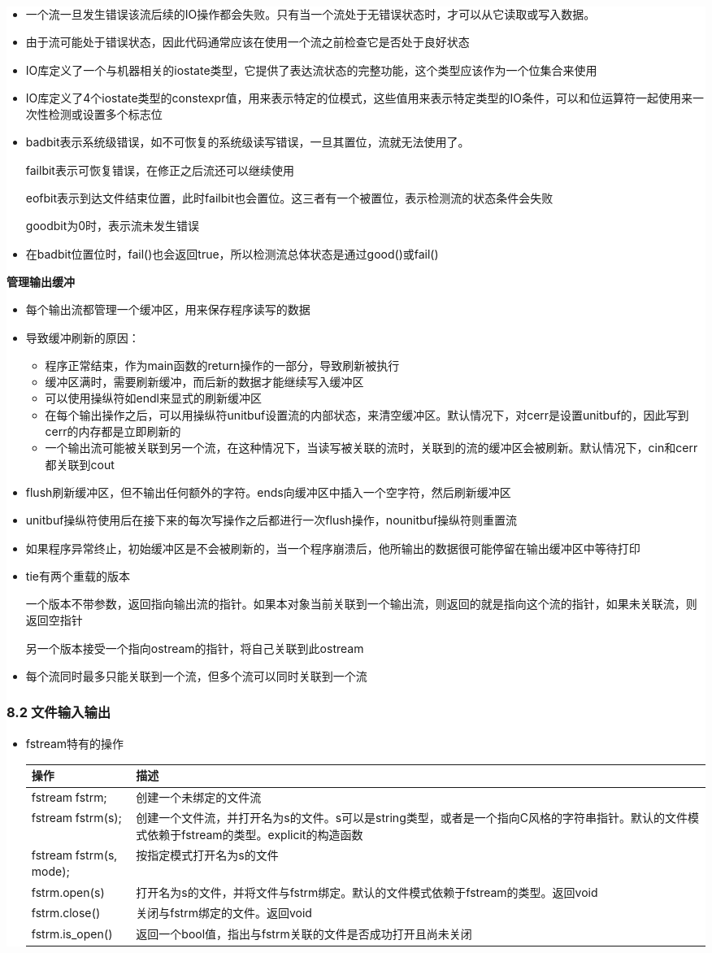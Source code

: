 - 一个流一旦发生错误该流后续的IO操作都会失败。只有当一个流处于无错误状态时，才可以从它读取或写入数据。

- 由于流可能处于错误状态，因此代码通常应该在使用一个流之前检查它是否处于良好状态

- IO库定义了一个与机器相关的iostate类型，它提供了表达流状态的完整功能，这个类型应该作为一个位集合来使用

- IO库定义了4个iostate类型的constexpr值，用来表示特定的位模式，这些值用来表示特定类型的IO条件，可以和位运算符一起使用来一次性检测或设置多个标志位

- badbit表示系统级错误，如不可恢复的系统级读写错误，一旦其置位，流就无法使用了。

  failbit表示可恢复错误，在修正之后流还可以继续使用

  eofbit表示到达文件结束位置，此时failbit也会置位。这三者有一个被置位，表示检测流的状态条件会失败

  goodbit为0时，表示流未发生错误

- 在badbit位置位时，fail()也会返回true，所以检测流总体状态是通过good()或fail()

**管理输出缓冲**

- 每个输出流都管理一个缓冲区，用来保存程序读写的数据

- 导致缓冲刷新的原因：

  - 程序正常结束，作为main函数的return操作的一部分，导致刷新被执行
  - 缓冲区满时，需要刷新缓冲，而后新的数据才能继续写入缓冲区
  - 可以使用操纵符如endl来显式的刷新缓冲区
  - 在每个输出操作之后，可以用操纵符unitbuf设置流的内部状态，来清空缓冲区。默认情况下，对cerr是设置unitbuf的，因此写到cerr的内存都是立即刷新的
  - 一个输出流可能被关联到另一个流，在这种情况下，当读写被关联的流时，关联到的流的缓冲区会被刷新。默认情况下，cin和cerr都关联到cout

- flush刷新缓冲区，但不输出任何额外的字符。ends向缓冲区中插入一个空字符，然后刷新缓冲区

- unitbuf操纵符使用后在接下来的每次写操作之后都进行一次flush操作，nounitbuf操纵符则重置流

- 如果程序异常终止，初始缓冲区是不会被刷新的，当一个程序崩溃后，他所输出的数据很可能停留在输出缓冲区中等待打印

- tie有两个重载的版本

  一个版本不带参数，返回指向输出流的指针。如果本对象当前关联到一个输出流，则返回的就是指向这个流的指针，如果未关联流，则返回空指针

  另一个版本接受一个指向ostream的指针，将自己关联到此ostream

-  每个流同时最多只能关联到一个流，但多个流可以同时关联到一个流

### 8.2 文件输入输出

- fstream特有的操作

  | 操作                    | 描述                                                         |
  | ----------------------- | ------------------------------------------------------------ |
  | fstream fstrm;          | 创建一个未绑定的文件流                                       |
  | fstream fstrm(s);       | 创建一个文件流，并打开名为s的文件。s可以是string类型，或者是一个指向C风格的字符串指针。默认的文件模式依赖于fstream的类型。explicit的构造函数 |
  | fstream fstrm(s, mode); | 按指定模式打开名为s的文件                                    |
  | fstrm.open(s)           | 打开名为s的文件，并将文件与fstrm绑定。默认的文件模式依赖于fstream的类型。返回void |
  | fstrm.close()           | 关闭与fstrm绑定的文件。返回void                              |
  | fstrm.is_open()         | 返回一个bool值，指出与fstrm关联的文件是否成功打开且尚未关闭  |
